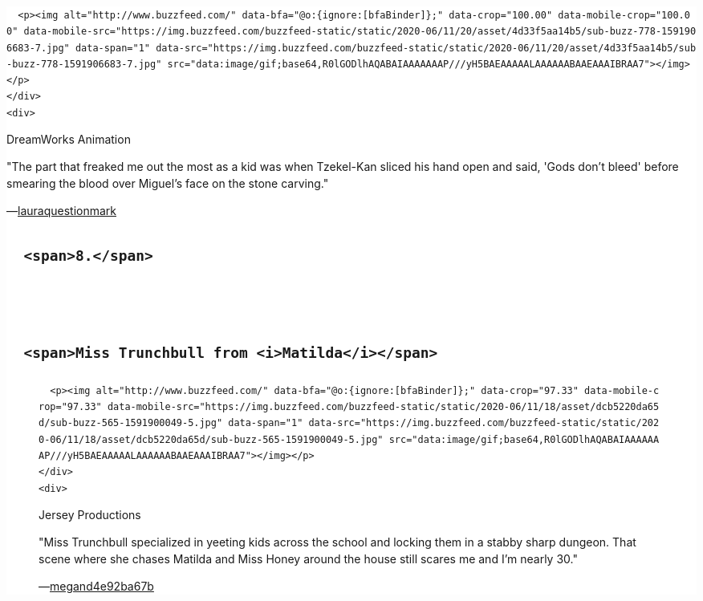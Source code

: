         
      
      <p><img alt="http://www.buzzfeed.com/" data-bfa="@o:{ignore:[bfaBinder]};" data-crop="100.00" data-mobile-crop="100.00" data-mobile-src="https://img.buzzfeed.com/buzzfeed-static/static/2020-06/11/20/asset/4d33f5aa14b5/sub-buzz-778-1591906683-7.jpg" data-span="1" data-src="https://img.buzzfeed.com/buzzfeed-static/static/2020-06/11/20/asset/4d33f5aa14b5/sub-buzz-778-1591906683-7.jpg" src="data:image/gif;base64,R0lGODlhAQABAIAAAAAAAP///yH5BAEAAAAALAAAAAABAAEAAAIBRAA7"></img></p>
    </div>
    <div>
  
    

<p><span>
  DreamWorks Animation
</span></p>
  

  
    

<div>
  <p>"The part that freaked me out the most as a kid was when Tzekel-Kan sliced his hand open and said, 'Gods don’t bleed' before smearing the blood over Miguel’s face on the stone carving."</p><p>—<a data-skimlinks-tracking="5594201" data-vars-affiliate="www.buzzfeed.com" data-vars-href="https://www.buzzfeed.com/lauraquestionmark" data-vars-keywords="skincare" data-vars-price.value="0" href="https://www.buzzfeed.com/lauraquestionmark">lauraquestionmark</a></p>
</div>
  
</div>
  

</figure></div></div><div>


<div data-keywords="fast fashion" data-module="subbuzz-image">
  
  



  <h2>
    
      <span>8.</span>
    

    
      <span>Miss Trunchbull from <i>Matilda</i></span>
    
  </h2>




<figure><div>
      
        
      
      <p><img alt="http://www.buzzfeed.com/" data-bfa="@o:{ignore:[bfaBinder]};" data-crop="97.33" data-mobile-crop="97.33" data-mobile-src="https://img.buzzfeed.com/buzzfeed-static/static/2020-06/11/18/asset/dcb5220da65d/sub-buzz-565-1591900049-5.jpg" data-span="1" data-src="https://img.buzzfeed.com/buzzfeed-static/static/2020-06/11/18/asset/dcb5220da65d/sub-buzz-565-1591900049-5.jpg" src="data:image/gif;base64,R0lGODlhAQABAIAAAAAAAP///yH5BAEAAAAALAAAAAABAAEAAAIBRAA7"></img></p>
    </div>
    <div>
  
    

<p><span>
  Jersey Productions
</span></p>
  

  
    

<div>
  <p>"Miss Trunchbull specialized in yeeting kids across the school and locking them in a stabby sharp dungeon. That scene where she chases Matilda and Miss Honey around the house still scares me and I’m nearly 30."</p><p>—<a data-skimlinks-tracking="5594201" data-vars-affiliate="www.buzzfeed.com" data-vars-href="https://www.buzzfeed.com/megand4e92ba67b" data-vars-keywords="fast fashion" data-vars-price.value="0" href="https://www.buzzfeed.com/megand4e92ba67b">megand4e92ba67b</a></p>
</div>
  